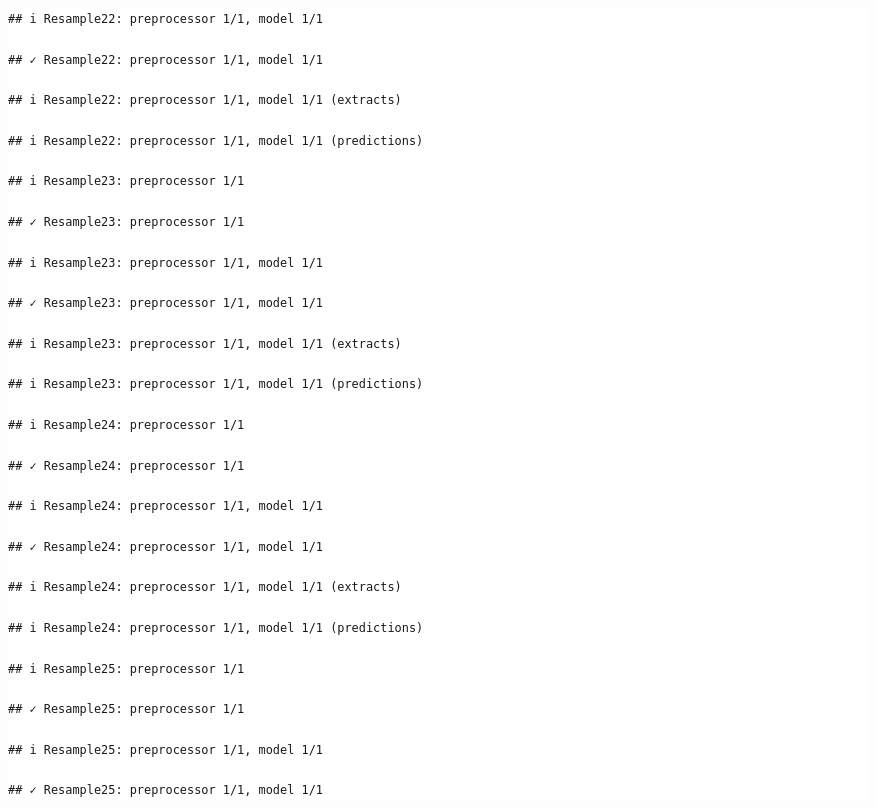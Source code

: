     ## i Resample22: preprocessor 1/1, model 1/1

    ## ✓ Resample22: preprocessor 1/1, model 1/1

    ## i Resample22: preprocessor 1/1, model 1/1 (extracts)

    ## i Resample22: preprocessor 1/1, model 1/1 (predictions)

    ## i Resample23: preprocessor 1/1

    ## ✓ Resample23: preprocessor 1/1

    ## i Resample23: preprocessor 1/1, model 1/1

    ## ✓ Resample23: preprocessor 1/1, model 1/1

    ## i Resample23: preprocessor 1/1, model 1/1 (extracts)

    ## i Resample23: preprocessor 1/1, model 1/1 (predictions)

    ## i Resample24: preprocessor 1/1

    ## ✓ Resample24: preprocessor 1/1

    ## i Resample24: preprocessor 1/1, model 1/1

    ## ✓ Resample24: preprocessor 1/1, model 1/1

    ## i Resample24: preprocessor 1/1, model 1/1 (extracts)

    ## i Resample24: preprocessor 1/1, model 1/1 (predictions)

    ## i Resample25: preprocessor 1/1

    ## ✓ Resample25: preprocessor 1/1

    ## i Resample25: preprocessor 1/1, model 1/1

    ## ✓ Resample25: preprocessor 1/1, model 1/1

